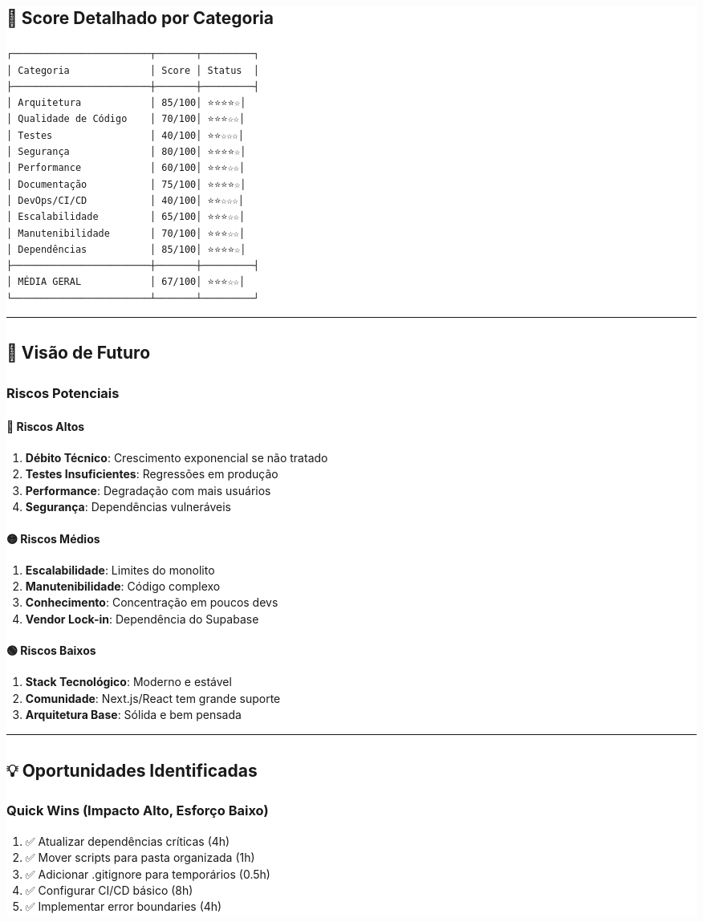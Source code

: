 
## 🎯 Score Detalhado por Categoria

```
┌────────────────────────┬───────┬─────────┐
│ Categoria              │ Score │ Status  │
├────────────────────────┼───────┼─────────┤
│ Arquitetura            │ 85/100│ ⭐⭐⭐⭐☆│
│ Qualidade de Código    │ 70/100│ ⭐⭐⭐☆☆│
│ Testes                 │ 40/100│ ⭐⭐☆☆☆│
│ Segurança              │ 80/100│ ⭐⭐⭐⭐☆│
│ Performance            │ 60/100│ ⭐⭐⭐☆☆│
│ Documentação           │ 75/100│ ⭐⭐⭐⭐☆│
│ DevOps/CI/CD           │ 40/100│ ⭐⭐☆☆☆│
│ Escalabilidade         │ 65/100│ ⭐⭐⭐☆☆│
│ Manutenibilidade       │ 70/100│ ⭐⭐⭐☆☆│
│ Dependências           │ 85/100│ ⭐⭐⭐⭐☆│
├────────────────────────┼───────┼─────────┤
│ MÉDIA GERAL            │ 67/100│ ⭐⭐⭐☆☆│
└────────────────────────┴───────┴─────────┘
```

---

## 🔮 Visão de Futuro

### Riscos Potenciais

#### 🔴 Riscos Altos
1. **Débito Técnico**: Crescimento exponencial se não tratado
2. **Testes Insuficientes**: Regressões em produção
3. **Performance**: Degradação com mais usuários
4. **Segurança**: Dependências vulneráveis

#### 🟡 Riscos Médios
1. **Escalabilidade**: Limites do monolito
2. **Manutenibilidade**: Código complexo
3. **Conhecimento**: Concentração em poucos devs
4. **Vendor Lock-in**: Dependência do Supabase

#### 🟢 Riscos Baixos
1. **Stack Tecnológico**: Moderno e estável
2. **Comunidade**: Next.js/React tem grande suporte
3. **Arquitetura Base**: Sólida e bem pensada

---

## 💡 Oportunidades Identificadas

### Quick Wins (Impacto Alto, Esforço Baixo)
1. ✅ Atualizar dependências críticas (4h)
2. ✅ Mover scripts para pasta organizada (1h)
3. ✅ Adicionar .gitignore para temporários (0.5h)
4. ✅ Configurar CI/CD básico (8h)
5. ✅ Implementar error boundaries (4h)
